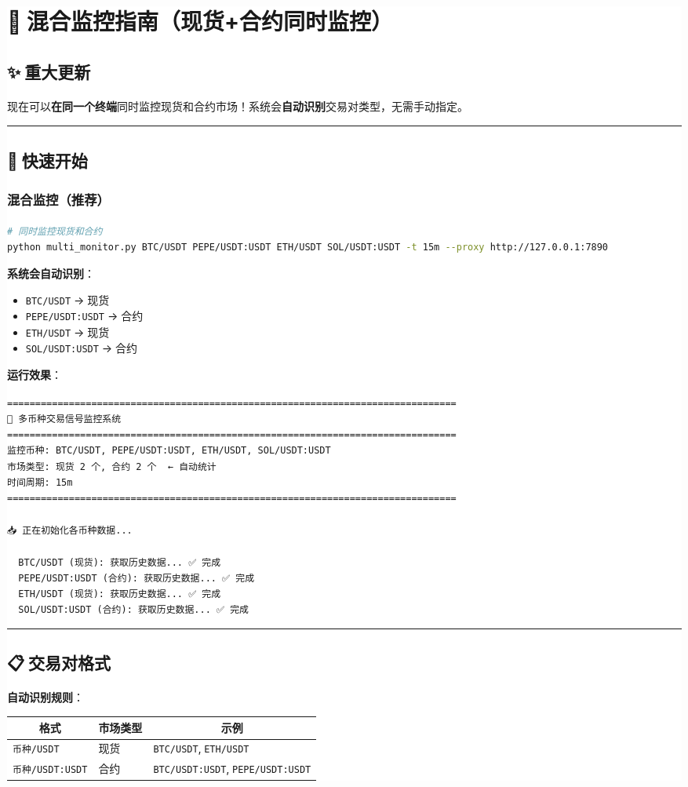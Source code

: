 # 🎉 混合监控指南（现货+合约同时监控）

## ✨ 重大更新

现在可以**在同一个终端**同时监控现货和合约市场！系统会**自动识别**交易对类型，无需手动指定。

---

## 🚀 快速开始

### 混合监控（推荐）

```bash
# 同时监控现货和合约
python multi_monitor.py BTC/USDT PEPE/USDT:USDT ETH/USDT SOL/USDT:USDT -t 15m --proxy http://127.0.0.1:7890
```

**系统会自动识别**：
- `BTC/USDT` → 现货
- `PEPE/USDT:USDT` → 合约
- `ETH/USDT` → 现货
- `SOL/USDT:USDT` → 合约

**运行效果**：
```
================================================================================
🚀 多币种交易信号监控系统
================================================================================
监控币种: BTC/USDT, PEPE/USDT:USDT, ETH/USDT, SOL/USDT:USDT
市场类型: 现货 2 个, 合约 2 个  ← 自动统计
时间周期: 15m
================================================================================

📥 正在初始化各币种数据...

  BTC/USDT (现货): 获取历史数据... ✅ 完成
  PEPE/USDT:USDT (合约): 获取历史数据... ✅ 完成
  ETH/USDT (现货): 获取历史数据... ✅ 完成
  SOL/USDT:USDT (合约): 获取历史数据... ✅ 完成
```

---

## 📋 交易对格式

**自动识别规则**：

| 格式 | 市场类型 | 示例 |
|------|---------|------|
| `币种/USDT` | 现货 | `BTC/USDT`, `ETH/USDT` |
| `币种/USDT:USDT` | 合约 | `BTC/USDT:USDT`, `PEPE/USDT:USDT` |
